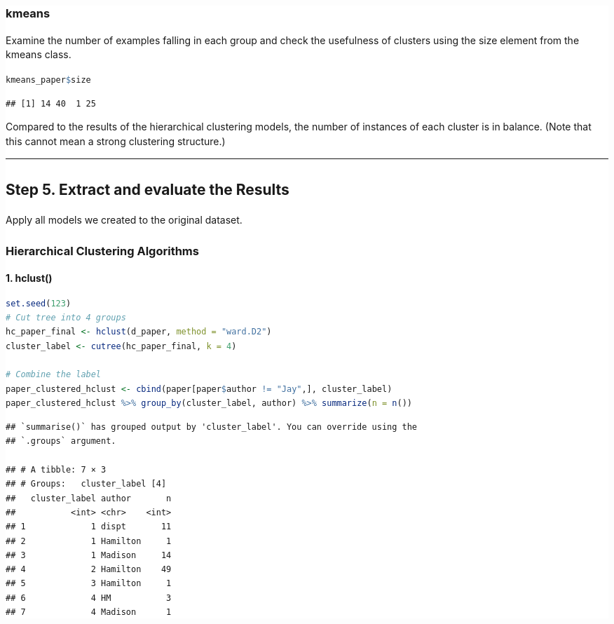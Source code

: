 ### kmeans

Examine the number of examples falling in each group and check the
usefulness of clusters using the size element from the kmeans class.

``` r
kmeans_paper$size
```

    ## [1] 14 40  1 25

Compared to the results of the hierarchical clustering models, the
number of instances of each cluster is in balance. (Note that this
cannot mean a strong clustering structure.)

------------------------------------------------------------------------

## Step 5. Extract and evaluate the Results

Apply all models we created to the original dataset.

### Hierarchical Clustering Algorithms

**1. hclust()**

``` r
set.seed(123)
# Cut tree into 4 groups
hc_paper_final <- hclust(d_paper, method = "ward.D2")
cluster_label <- cutree(hc_paper_final, k = 4)

# Combine the label
paper_clustered_hclust <- cbind(paper[paper$author != "Jay",], cluster_label)
paper_clustered_hclust %>% group_by(cluster_label, author) %>% summarize(n = n())
```

    ## `summarise()` has grouped output by 'cluster_label'. You can override using the
    ## `.groups` argument.

    ## # A tibble: 7 × 3
    ## # Groups:   cluster_label [4]
    ##   cluster_label author       n
    ##           <int> <chr>    <int>
    ## 1             1 dispt       11
    ## 2             1 Hamilton     1
    ## 3             1 Madison     14
    ## 4             2 Hamilton    49
    ## 5             3 Hamilton     1
    ## 6             4 HM           3
    ## 7             4 Madison      1
